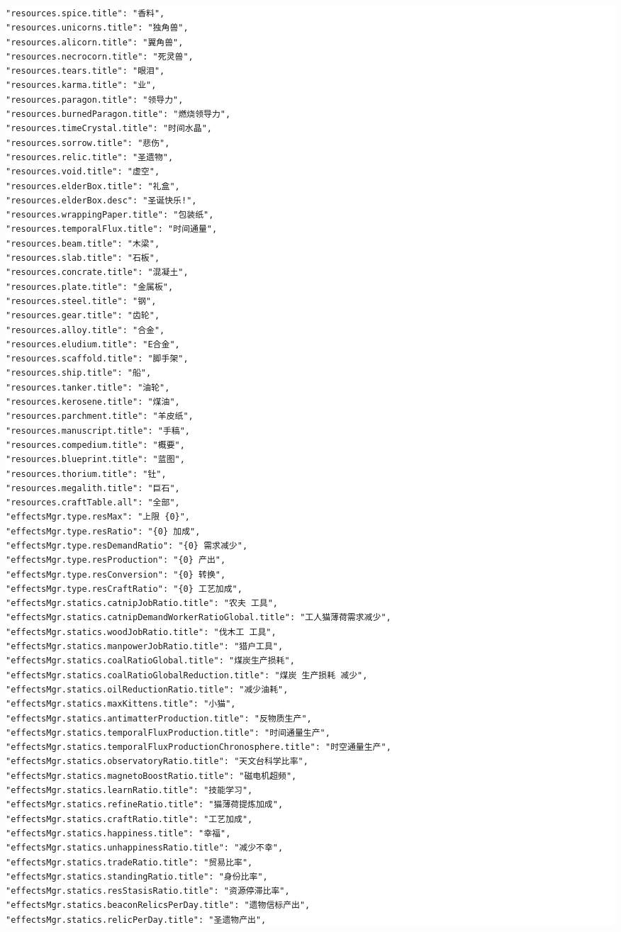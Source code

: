     "resources.spice.title": "香料",
    "resources.unicorns.title": "独角兽",
    "resources.alicorn.title": "翼角兽",
    "resources.necrocorn.title": "死灵兽",
    "resources.tears.title": "眼泪",
    "resources.karma.title": "业",
    "resources.paragon.title": "领导力",
    "resources.burnedParagon.title": "燃烧领导力",
    "resources.timeCrystal.title": "时间水晶",
    "resources.sorrow.title": "悲伤",
    "resources.relic.title": "圣遗物",
    "resources.void.title": "虚空",
    "resources.elderBox.title": "礼盒",
    "resources.elderBox.desc": "圣诞快乐!",
    "resources.wrappingPaper.title": "包装纸",
    "resources.temporalFlux.title": "时间通量",
    "resources.beam.title": "木梁",
    "resources.slab.title": "石板",
    "resources.concrate.title": "混凝土",
    "resources.plate.title": "金属板",
    "resources.steel.title": "钢",
    "resources.gear.title": "齿轮",
    "resources.alloy.title": "合金",
    "resources.eludium.title": "E合金",
    "resources.scaffold.title": "脚手架",
    "resources.ship.title": "船",
    "resources.tanker.title": "油轮",
    "resources.kerosene.title": "煤油",
    "resources.parchment.title": "羊皮纸",
    "resources.manuscript.title": "手稿",
    "resources.compedium.title": "概要",
    "resources.blueprint.title": "蓝图",
    "resources.thorium.title": "钍",
    "resources.megalith.title": "巨石",
    "resources.craftTable.all": "全部",
    "effectsMgr.type.resMax": "上限 {0}",
    "effectsMgr.type.resRatio": "{0} 加成",
    "effectsMgr.type.resDemandRatio": "{0} 需求减少",
    "effectsMgr.type.resProduction": "{0} 产出",
    "effectsMgr.type.resConversion": "{0} 转换",
    "effectsMgr.type.resCraftRatio": "{0} 工艺加成",
    "effectsMgr.statics.catnipJobRatio.title": "农夫 工具",
    "effectsMgr.statics.catnipDemandWorkerRatioGlobal.title": "工人猫薄荷需求减少",
    "effectsMgr.statics.woodJobRatio.title": "伐木工 工具",
    "effectsMgr.statics.manpowerJobRatio.title": "猎户工具",
    "effectsMgr.statics.coalRatioGlobal.title": "煤炭生产损耗",
    "effectsMgr.statics.coalRatioGlobalReduction.title": "煤炭 生产损耗 减少",
    "effectsMgr.statics.oilReductionRatio.title": "减少油耗",
    "effectsMgr.statics.maxKittens.title": "小猫",
    "effectsMgr.statics.antimatterProduction.title": "反物质生产",
    "effectsMgr.statics.temporalFluxProduction.title": "时间通量生产",
    "effectsMgr.statics.temporalFluxProductionChronosphere.title": "时空通量生产",
    "effectsMgr.statics.observatoryRatio.title": "天文台科学比率",
    "effectsMgr.statics.magnetoBoostRatio.title": "磁电机超频",
    "effectsMgr.statics.learnRatio.title": "技能学习",
    "effectsMgr.statics.refineRatio.title": "猫薄荷提炼加成",
    "effectsMgr.statics.craftRatio.title": "工艺加成",
    "effectsMgr.statics.happiness.title": "幸福",
    "effectsMgr.statics.unhappinessRatio.title": "减少不幸",
    "effectsMgr.statics.tradeRatio.title": "贸易比率",
    "effectsMgr.statics.standingRatio.title": "身份比率",
    "effectsMgr.statics.resStasisRatio.title": "资源停滞比率",
    "effectsMgr.statics.beaconRelicsPerDay.title": "遗物信标产出",
    "effectsMgr.statics.relicPerDay.title": "圣遗物产出",